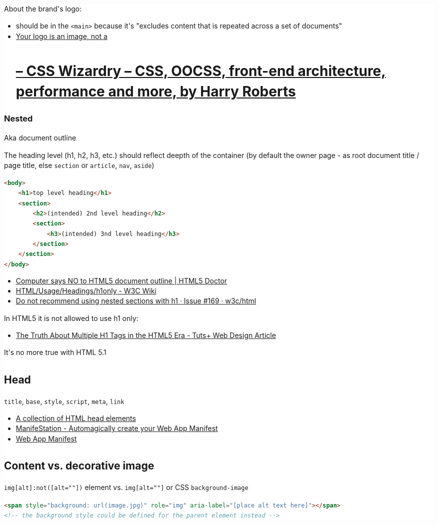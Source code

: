 About the brand's logo:

- should be in the `<main>` because it's "excludes content that is repeated across a set of documents"
- [Your logo is an image, not a <h1> – CSS Wizardry – CSS, OOCSS, front-end architecture, performance and more, by Harry Roberts](http://csswizardry.com/2010/10/your-logo-is-an-image-not-a-h1/)

### Nested

Aka document outline

The heading level (h1, h2, h3, etc.) should reflect deepth of the container (by default the owner page - as root document title / page title, else `section` or `article`, `nav`, `aside`)

```html
<body>
	<h1>top level heading</h1>
	<section>
		<h2>(intended) 2nd level heading</h2>
		<section>
			<h3>(intended) 3nd level heading</h3>
		</section>
	</section>
</body>
```

- [Computer says NO to HTML5 document outline | HTML5 Doctor](http://html5doctor.com/computer-says-no-to-html5-document-outline/)
- [HTML/Usage/Headings/h1only - W3C Wiki](https://www.w3.org/wiki/HTML/Usage/Headings/h1only)
- [Do not recommend using nested sections with h1 · Issue #169 · w3c/html](https://github.com/w3c/html/issues/169)

In HTML5 it is not allowed to use h1 only:

- [The Truth About Multiple H1 Tags in the HTML5 Era - Tuts+ Web Design Article](http://webdesign.tutsplus.com/articles/the-truth-about-multiple-h1-tags-in-the-html5-era--webdesign-16824)

It's no more true with HTML 5.1

## Head

`title`, `base`, `style`, `script`, `meta`, `link`

- [A collection of HTML head elements](https://github.com/joshbuchea/HEAD/blob/master/README.md)
- [ManifeStation - Automagically create your Web App Manifest](https://webmanife.st/)
- [Web App Manifest](https://www.w3.org/TR/appmanifest/)

## Content vs. decorative image

`img[alt]:not([alt=""])` element vs. `img[alt=""]` or CSS `background-image`

```html
<span style="background: url(image.jpg)" role="img" aria-label="[place alt text here]"></span>
<!-- the background style could be defined for the parent element instead -->
```
